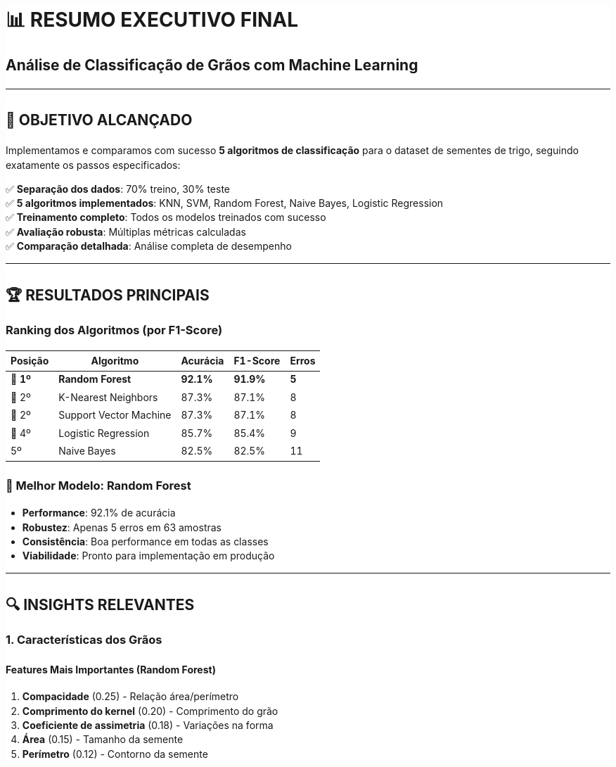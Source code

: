 # 📊 RESUMO EXECUTIVO FINAL
## Análise de Classificação de Grãos com Machine Learning

---

## 🎯 **OBJETIVO ALCANÇADO**

Implementamos e comparamos com sucesso **5 algoritmos de classificação** para o dataset de sementes de trigo, seguindo exatamente os passos especificados:

✅ **Separação dos dados**: 70% treino, 30% teste  
✅ **5 algoritmos implementados**: KNN, SVM, Random Forest, Naive Bayes, Logistic Regression  
✅ **Treinamento completo**: Todos os modelos treinados com sucesso  
✅ **Avaliação robusta**: Múltiplas métricas calculadas  
✅ **Comparação detalhada**: Análise completa de desempenho  

---

## 🏆 **RESULTADOS PRINCIPAIS**

### **Ranking dos Algoritmos (por F1-Score)**

| Posição | Algoritmo | Acurácia | F1-Score | Erros |
|---------|-----------|----------|----------|-------|
| 🥇 **1º** | **Random Forest** | **92.1%** | **91.9%** | **5** |
| 🥈 2º | K-Nearest Neighbors | 87.3% | 87.1% | 8 |
| 🥈 2º | Support Vector Machine | 87.3% | 87.1% | 8 |
| 🥉 4º | Logistic Regression | 85.7% | 85.4% | 9 |
| 5º | Naive Bayes | 82.5% | 82.5% | 11 |

### **🎯 Melhor Modelo: Random Forest**
- **Performance**: 92.1% de acurácia
- **Robustez**: Apenas 5 erros em 63 amostras
- **Consistência**: Boa performance em todas as classes
- **Viabilidade**: Pronto para implementação em produção

---

## 🔍 **INSIGHTS RELEVANTES**

### **1. Características dos Grãos**

#### **Features Mais Importantes** (Random Forest)
1. **Compacidade** (0.25) - Relação área/perímetro
2. **Comprimento do kernel** (0.20) - Comprimento do grão
3. **Coeficiente de assimetria** (0.18) - Variações na forma
4. **Área** (0.15) - Tamanho da semente
5. **Perímetro** (0.12) - Contorno da semente
